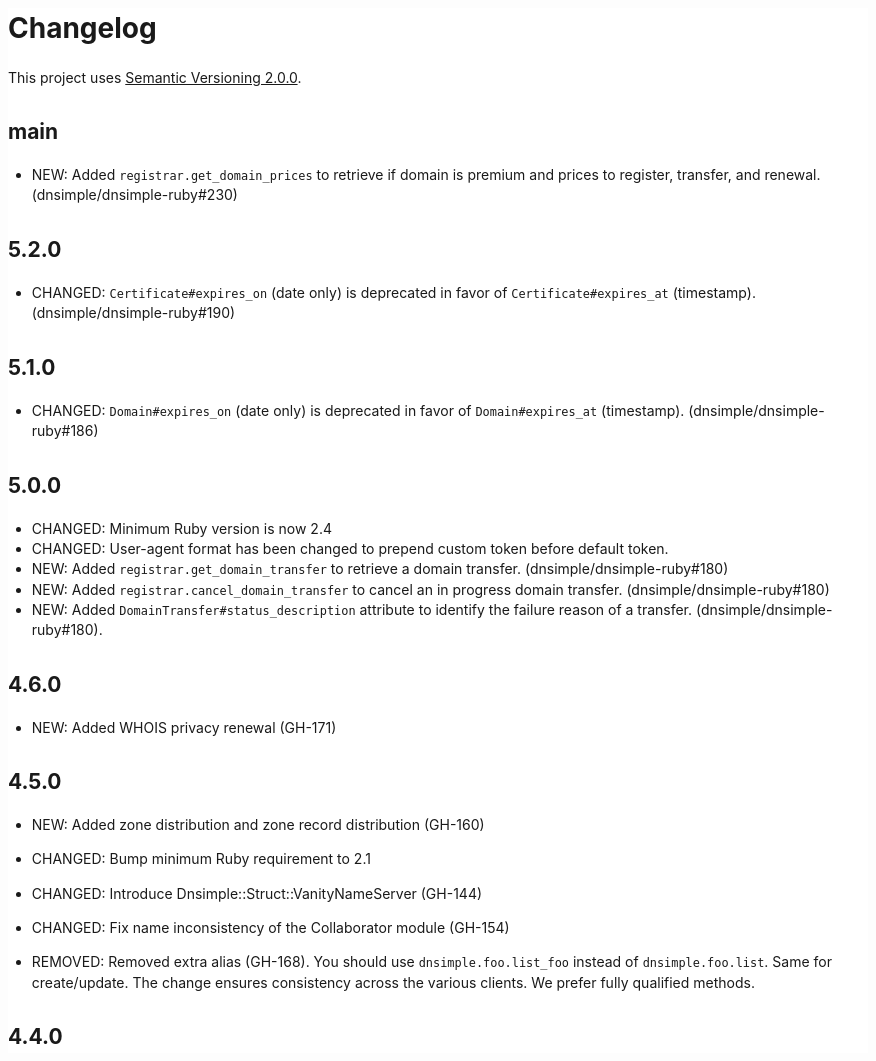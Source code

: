 # Changelog

This project uses [Semantic Versioning 2.0.0](http://semver.org/).

## main

- NEW: Added `registrar.get_domain_prices` to retrieve if domain is premium and prices to register, transfer, and renewal. (dnsimple/dnsimple-ruby#230)

## 5.2.0

- CHANGED: `Certificate#expires_on` (date only) is deprecated in favor of `Certificate#expires_at` (timestamp). (dnsimple/dnsimple-ruby#190)

## 5.1.0

- CHANGED: `Domain#expires_on` (date only) is deprecated in favor of `Domain#expires_at` (timestamp). (dnsimple/dnsimple-ruby#186)

## 5.0.0

- CHANGED: Minimum Ruby version is now 2.4
- CHANGED: User-agent format has been changed to prepend custom token before default token.
- NEW: Added `registrar.get_domain_transfer` to retrieve a domain transfer. (dnsimple/dnsimple-ruby#180)
- NEW: Added `registrar.cancel_domain_transfer` to cancel an in progress domain transfer. (dnsimple/dnsimple-ruby#180)
- NEW: Added `DomainTransfer#status_description` attribute to identify the failure reason of a transfer. (dnsimple/dnsimple-ruby#180).

## 4.6.0

- NEW: Added WHOIS privacy renewal (GH-171)


## 4.5.0

- NEW: Added zone distribution and zone record distribution (GH-160)

- CHANGED: Bump minimum Ruby requirement to 2.1
- CHANGED: Introduce Dnsimple::Struct::VanityNameServer (GH-144)
- CHANGED: Fix name inconsistency of the Collaborator module (GH-154)

- REMOVED: Removed extra alias (GH-168). You should use `dnsimple.foo.list_foo` instead of `dnsimple.foo.list`. Same for create/update. The change ensures consistency across the various clients. We prefer fully qualified methods.


## 4.4.0
